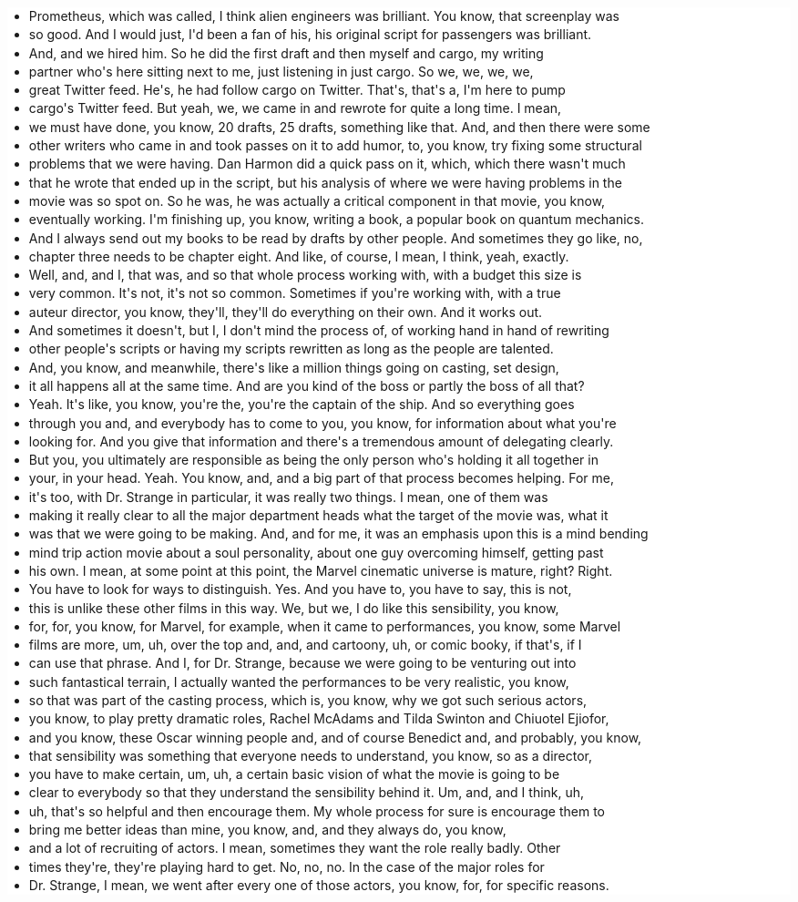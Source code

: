 *  Prometheus, which was called, I think alien engineers was brilliant. You know, that screenplay was
*  so good. And I would just, I'd been a fan of his, his original script for passengers was brilliant.
*  And, and we hired him. So he did the first draft and then myself and cargo, my writing
*  partner who's here sitting next to me, just listening in just cargo. So we, we, we, we,
*  great Twitter feed. He's, he had follow cargo on Twitter. That's, that's a, I'm here to pump
*  cargo's Twitter feed. But yeah, we, we came in and rewrote for quite a long time. I mean,
*  we must have done, you know, 20 drafts, 25 drafts, something like that. And, and then there were some
*  other writers who came in and took passes on it to add humor, to, you know, try fixing some structural
*  problems that we were having. Dan Harmon did a quick pass on it, which, which there wasn't much
*  that he wrote that ended up in the script, but his analysis of where we were having problems in the
*  movie was so spot on. So he was, he was actually a critical component in that movie, you know,
*  eventually working. I'm finishing up, you know, writing a book, a popular book on quantum mechanics.
*  And I always send out my books to be read by drafts by other people. And sometimes they go like, no,
*  chapter three needs to be chapter eight. And like, of course, I mean, I think, yeah, exactly.
*  Well, and, and I, that was, and so that whole process working with, with a budget this size is
*  very common. It's not, it's not so common. Sometimes if you're working with, with a true
*  auteur director, you know, they'll, they'll do everything on their own. And it works out.
*  And sometimes it doesn't, but I, I don't mind the process of, of working hand in hand of rewriting
*  other people's scripts or having my scripts rewritten as long as the people are talented.
*  And, you know, and meanwhile, there's like a million things going on casting, set design,
*  it all happens all at the same time. And are you kind of the boss or partly the boss of all that?
*  Yeah. It's like, you know, you're the, you're the captain of the ship. And so everything goes
*  through you and, and everybody has to come to you, you know, for information about what you're
*  looking for. And you give that information and there's a tremendous amount of delegating clearly.
*  But you, you ultimately are responsible as being the only person who's holding it all together in
*  your, in your head. Yeah. You know, and, and a big part of that process becomes helping. For me,
*  it's too, with Dr. Strange in particular, it was really two things. I mean, one of them was
*  making it really clear to all the major department heads what the target of the movie was, what it
*  was that we were going to be making. And, and for me, it was an emphasis upon this is a mind bending
*  mind trip action movie about a soul personality, about one guy overcoming himself, getting past
*  his own. I mean, at some point at this point, the Marvel cinematic universe is mature, right? Right.
*  You have to look for ways to distinguish. Yes. And you have to, you have to say, this is not,
*  this is unlike these other films in this way. We, but we, I do like this sensibility, you know,
*  for, for, you know, for Marvel, for example, when it came to performances, you know, some Marvel
*  films are more, um, uh, over the top and, and, and cartoony, uh, or comic booky, if that's, if I
*  can use that phrase. And I, for Dr. Strange, because we were going to be venturing out into
*  such fantastical terrain, I actually wanted the performances to be very realistic, you know,
*  so that was part of the casting process, which is, you know, why we got such serious actors,
*  you know, to play pretty dramatic roles, Rachel McAdams and Tilda Swinton and Chiuotel Ejiofor,
*  and you know, these Oscar winning people and, and of course Benedict and, and probably, you know,
*  that sensibility was something that everyone needs to understand, you know, so as a director,
*  you have to make certain, um, uh, a certain basic vision of what the movie is going to be
*  clear to everybody so that they understand the sensibility behind it. Um, and, and I think, uh,
*  uh, that's so helpful and then encourage them. My whole process for sure is encourage them to
*  bring me better ideas than mine, you know, and, and they always do, you know,
*  and a lot of recruiting of actors. I mean, sometimes they want the role really badly. Other
*  times they're, they're playing hard to get. No, no, no. In the case of the major roles for
*  Dr. Strange, I mean, we went after every one of those actors, you know, for, for specific reasons.